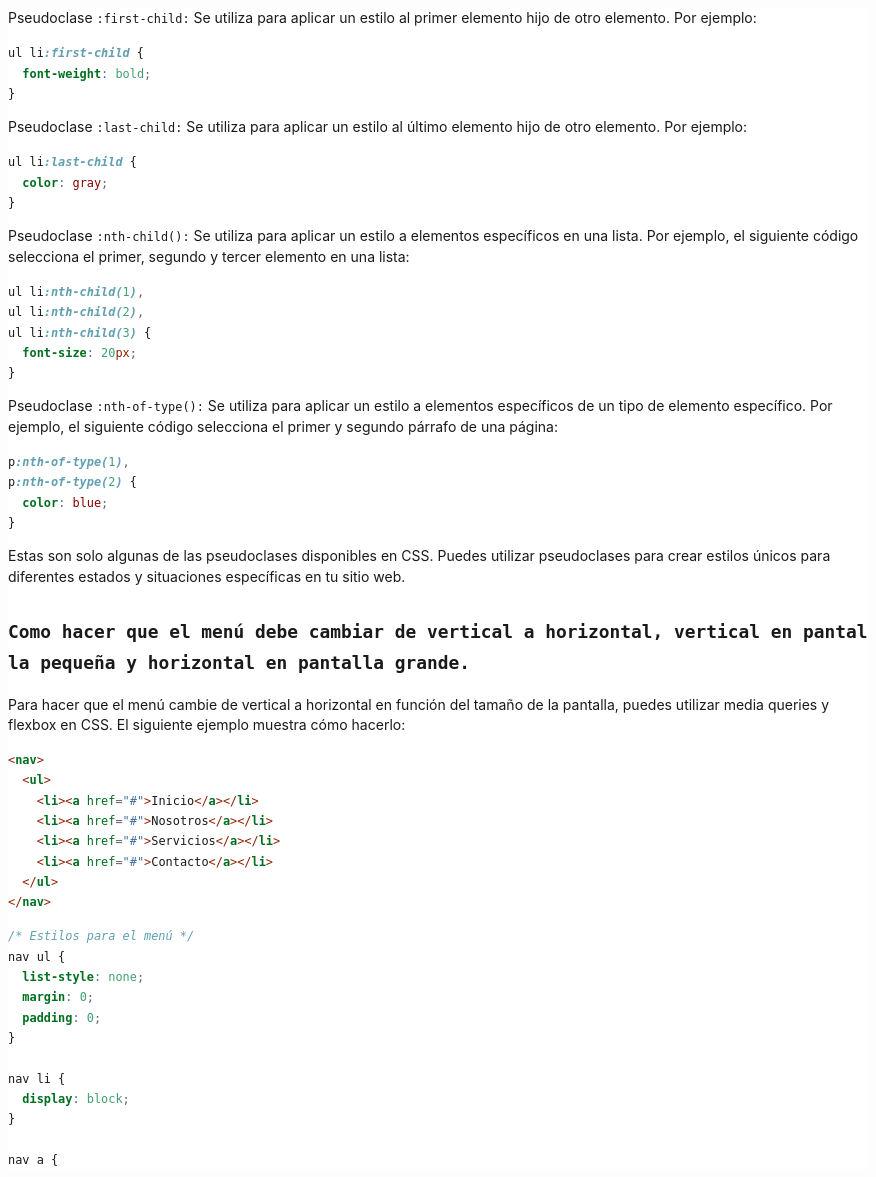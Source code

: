 Pseudoclase `:first-child:` Se utiliza para aplicar un estilo al primer elemento hijo de otro elemento. Por ejemplo:
```css
ul li:first-child {
  font-weight: bold;
}
```

Pseudoclase `:last-child:` Se utiliza para aplicar un estilo al último elemento hijo de otro elemento. Por ejemplo:
```css
ul li:last-child {
  color: gray;
}
```

Pseudoclase `:nth-child():` Se utiliza para aplicar un estilo a elementos específicos en una lista. Por ejemplo, el siguiente código selecciona el primer, segundo y tercer elemento en una lista:

```css
ul li:nth-child(1),
ul li:nth-child(2),
ul li:nth-child(3) {
  font-size: 20px;
}
```
Pseudoclase `:nth-of-type():` Se utiliza para aplicar un estilo a elementos específicos de un tipo de elemento específico. Por ejemplo, el siguiente código selecciona el primer y segundo párrafo de una página:
```css
p:nth-of-type(1),
p:nth-of-type(2) {
  color: blue;
}
```
Estas son solo algunas de las pseudoclases disponibles en CSS. Puedes utilizar pseudoclases para crear estilos únicos para diferentes estados y situaciones específicas en tu sitio web.

## `Como hacer que el menú debe cambiar de vertical a horizontal, vertical en pantalla pequeña y horizontal en pantalla grande.`

Para hacer que el menú cambie de vertical a horizontal en función del tamaño de la pantalla, puedes utilizar media queries y flexbox en CSS. El siguiente ejemplo muestra cómo hacerlo:
```html
<nav>
  <ul>
    <li><a href="#">Inicio</a></li>
    <li><a href="#">Nosotros</a></li>
    <li><a href="#">Servicios</a></li>
    <li><a href="#">Contacto</a></li>
  </ul>
</nav>
```
```css
/* Estilos para el menú */
nav ul {
  list-style: none;
  margin: 0;
  padding: 0;
}

nav li {
  display: block;
}

nav a {
```